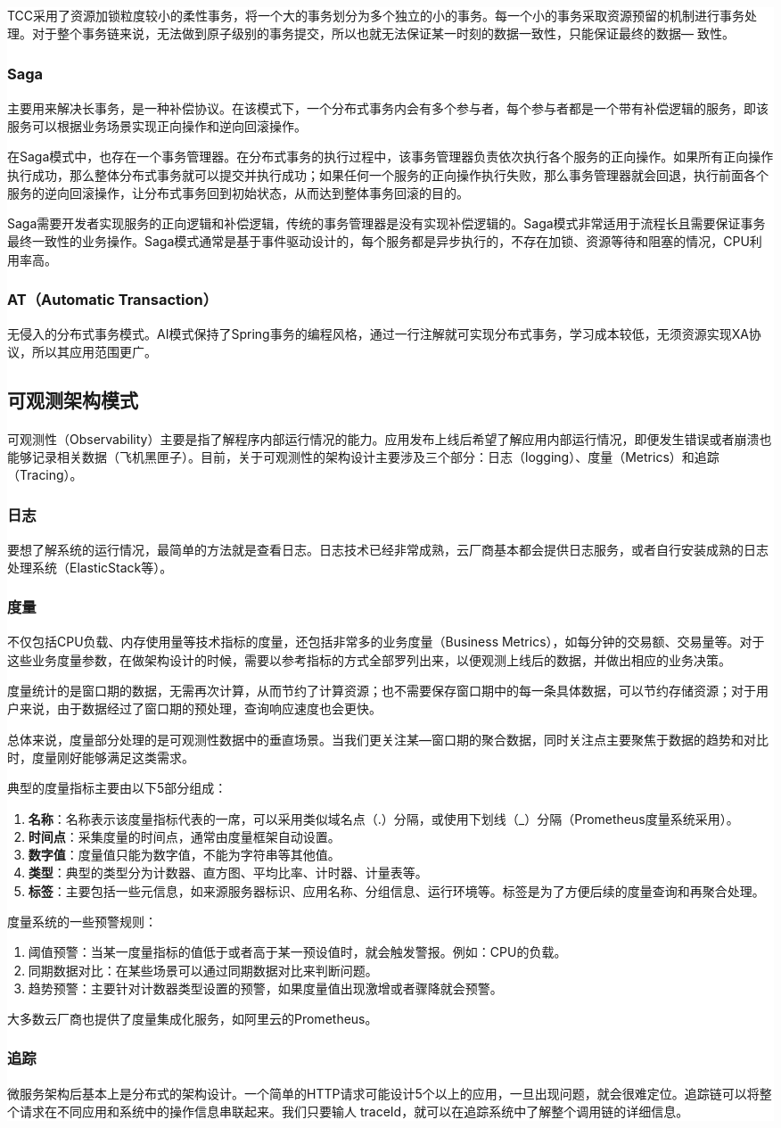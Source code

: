 TCC采用了资源加锁粒度较小的柔性事务，将一个大的事务划分为多个独立的小的事务。每一个小的事务采取资源预留的机制进行事务处理。对于整个事务链来说，无法做到原子级别的事务提交，所以也就无法保证某一时刻的数据一致性，只能保证最终的数据— 致性。

### Saga

主要用来解决长事务，是一种补偿协议。在该模式下，一个分布式事务内会有多个参与者，每个参与者都是一个带有补偿逻辑的服务，即该服务可以根据业务场景实现正向操作和逆向回滚操作。

在Saga模式中，也存在一个事务管理器。在分布式事务的执行过程中，该事务管理器负责依次执行各个服务的正向操作。如果所有正向操作执行成功，那么整体分布式事务就可以提交并执行成功；如果任何一个服务的正向操作执行失败，那么事务管理器就会回退，执行前面各个服务的逆向回滚操作，让分布式事务回到初始状态，从而达到整体事务回滚的目的。

Saga需要开发者实现服务的正向逻辑和补偿逻辑，传统的事务管理器是没有实现补偿逻辑的。Saga模式非常适用于流程长且需要保证事务最终一致性的业务操作。Saga模式通常是基于事件驱动设计的，每个服务都是异步执行的，不存在加锁、资源等待和阻塞的情况，CPU利用率高。

### AT（Automatic Transaction）

无侵入的分布式事务模式。AI模式保持了Spring事务的编程风格，通过一行注解就可实现分布式事务，学习成本较低，无须资源实现XA协议，所以其应用范围更广。

## 可观测架构模式

可观测性（Observability）主要是指了解程序内部运行情况的能力。应用发布上线后希望了解应用内部运行情况，即便发生错误或者崩溃也能够记录相关数据（飞机黑匣子）。目前，关于可观测性的架构设计主要涉及三个部分：日志（logging）、度量（Metrics）和追踪（Tracing）。

### 日志

要想了解系统的运行情况，最简单的方法就是查看日志。日志技术已经非常成熟，云厂商基本都会提供日志服务，或者自行安装成熟的日志处理系统（ElasticStack等）。

### 度量

不仅包括CPU负载、内存使用量等技术指标的度量，还包括非常多的业务度量（Business Metrics），如每分钟的交易额、交易量等。对于这些业务度量参数，在做架构设计的时候，需要以参考指标的方式全部罗列出来，以便观测上线后的数据，并做出相应的业务决策。

度量统计的是窗口期的数据，无需再次计算，从而节约了计算资源；也不需要保存窗口期中的每一条具体数据，可以节约存储资源；对于用户来说，由于数据经过了窗口期的预处理，查询响应速度也会更快。

总体来说，度量部分处理的是可观测性数据中的垂直场景。当我们更关注某—窗口期的聚合数据，同时关注点主要聚焦于数据的趋势和对比时，度量刚好能够满足这类需求。

典型的度量指标主要由以下5部分组成：

1. **名称**：名称表示该度量指标代表的一席，可以采用类似域名点（.）分隔，或使用下划线（_）分隔（Prometheus度量系统采用）。
2. **时间点**：采集度量的时间点，通常由度量框架自动设置。
3. **数字值**：度量值只能为数字值，不能为字符串等其他值。
4. **类型**：典型的类型分为计数器、直方图、平均比率、计时器、计量表等。
5. **标签**：主要包括一些元信息，如来源服务器标识、应用名称、分组信息、运行环境等。标签是为了方便后续的度量查询和再聚合处理。

度量系统的一些预警规则：

1. 阈值预警：当某一度量指标的值低于或者高于某一预设值时，就会触发警报。例如：CPU的负载。
2. 同期数据对比：在某些场景可以通过同期数据对比来判断问题。
3. 趋势预警：主要针对计数器类型设置的预警，如果度量值出现激增或者骤降就会预警。

大多数云厂商也提供了度量集成化服务，如阿里云的Prometheus。

### 追踪

微服务架构后基本上是分布式的架构设计。一个简单的HTTP请求可能设计5个以上的应用，一旦出现问题，就会很难定位。追踪链可以将整个请求在不同应用和系统中的操作信息串联起来。我们只要输人 traceId，就可以在追踪系统中了解整个调用链的详细信息。
